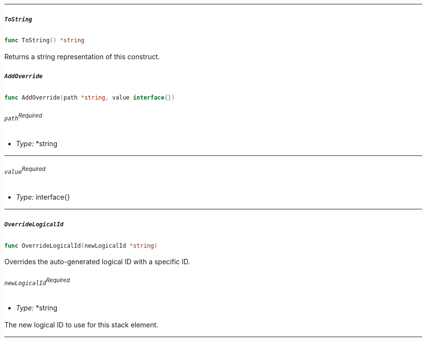 
---

##### `ToString` <a name="ToString" id="@cdktf/provider-azurerm.activeDirectoryDomainServiceReplicaSet.ActiveDirectoryDomainServiceReplicaSet.toString"></a>

```go
func ToString() *string
```

Returns a string representation of this construct.

##### `AddOverride` <a name="AddOverride" id="@cdktf/provider-azurerm.activeDirectoryDomainServiceReplicaSet.ActiveDirectoryDomainServiceReplicaSet.addOverride"></a>

```go
func AddOverride(path *string, value interface{})
```

###### `path`<sup>Required</sup> <a name="path" id="@cdktf/provider-azurerm.activeDirectoryDomainServiceReplicaSet.ActiveDirectoryDomainServiceReplicaSet.addOverride.parameter.path"></a>

- *Type:* *string

---

###### `value`<sup>Required</sup> <a name="value" id="@cdktf/provider-azurerm.activeDirectoryDomainServiceReplicaSet.ActiveDirectoryDomainServiceReplicaSet.addOverride.parameter.value"></a>

- *Type:* interface{}

---

##### `OverrideLogicalId` <a name="OverrideLogicalId" id="@cdktf/provider-azurerm.activeDirectoryDomainServiceReplicaSet.ActiveDirectoryDomainServiceReplicaSet.overrideLogicalId"></a>

```go
func OverrideLogicalId(newLogicalId *string)
```

Overrides the auto-generated logical ID with a specific ID.

###### `newLogicalId`<sup>Required</sup> <a name="newLogicalId" id="@cdktf/provider-azurerm.activeDirectoryDomainServiceReplicaSet.ActiveDirectoryDomainServiceReplicaSet.overrideLogicalId.parameter.newLogicalId"></a>

- *Type:* *string

The new logical ID to use for this stack element.

---